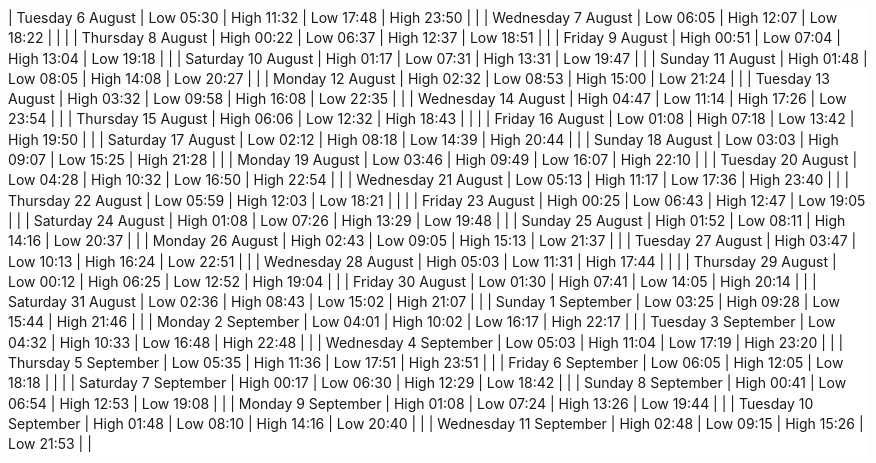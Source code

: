 | Tuesday 6 August | Low 05:30 | High 11:32 | Low 17:48 | High 23:50 |  |
| Wednesday 7 August | Low 06:05 | High 12:07 | Low 18:22 |  |  |
| Thursday 8 August | High 00:22 | Low 06:37 | High 12:37 | Low 18:51 |  |
| Friday 9 August | High 00:51 | Low 07:04 | High 13:04 | Low 19:18 |  |
| Saturday 10 August | High 01:17 | Low 07:31 | High 13:31 | Low 19:47 |  |
| Sunday 11 August | High 01:48 | Low 08:05 | High 14:08 | Low 20:27 |  |
| Monday 12 August | High 02:32 | Low 08:53 | High 15:00 | Low 21:24 |  |
| Tuesday 13 August | High 03:32 | Low 09:58 | High 16:08 | Low 22:35 |  |
| Wednesday 14 August | High 04:47 | Low 11:14 | High 17:26 | Low 23:54 |  |
| Thursday 15 August | High 06:06 | Low 12:32 | High 18:43 |  |  |
| Friday 16 August | Low 01:08 | High 07:18 | Low 13:42 | High 19:50 |  |
| Saturday 17 August | Low 02:12 | High 08:18 | Low 14:39 | High 20:44 |  |
| Sunday 18 August | Low 03:03 | High 09:07 | Low 15:25 | High 21:28 |  |
| Monday 19 August | Low 03:46 | High 09:49 | Low 16:07 | High 22:10 |  |
| Tuesday 20 August | Low 04:28 | High 10:32 | Low 16:50 | High 22:54 |  |
| Wednesday 21 August | Low 05:13 | High 11:17 | Low 17:36 | High 23:40 |  |
| Thursday 22 August | Low 05:59 | High 12:03 | Low 18:21 |  |  |
| Friday 23 August | High 00:25 | Low 06:43 | High 12:47 | Low 19:05 |  |
| Saturday 24 August | High 01:08 | Low 07:26 | High 13:29 | Low 19:48 |  |
| Sunday 25 August | High 01:52 | Low 08:11 | High 14:16 | Low 20:37 |  |
| Monday 26 August | High 02:43 | Low 09:05 | High 15:13 | Low 21:37 |  |
| Tuesday 27 August | High 03:47 | Low 10:13 | High 16:24 | Low 22:51 |  |
| Wednesday 28 August | High 05:03 | Low 11:31 | High 17:44 |  |  |
| Thursday 29 August | Low 00:12 | High 06:25 | Low 12:52 | High 19:04 |  |
| Friday 30 August | Low 01:30 | High 07:41 | Low 14:05 | High 20:14 |  |
| Saturday 31 August | Low 02:36 | High 08:43 | Low 15:02 | High 21:07 |  |
| Sunday 1 September | Low 03:25 | High 09:28 | Low 15:44 | High 21:46 |  |
| Monday 2 September | Low 04:01 | High 10:02 | Low 16:17 | High 22:17 |  |
| Tuesday 3 September | Low 04:32 | High 10:33 | Low 16:48 | High 22:48 |  |
| Wednesday 4 September | Low 05:03 | High 11:04 | Low 17:19 | High 23:20 |  |
| Thursday 5 September | Low 05:35 | High 11:36 | Low 17:51 | High 23:51 |  |
| Friday 6 September | Low 06:05 | High 12:05 | Low 18:18 |  |  |
| Saturday 7 September | High 00:17 | Low 06:30 | High 12:29 | Low 18:42 |  |
| Sunday 8 September | High 00:41 | Low 06:54 | High 12:53 | Low 19:08 |  |
| Monday 9 September | High 01:08 | Low 07:24 | High 13:26 | Low 19:44 |  |
| Tuesday 10 September | High 01:48 | Low 08:10 | High 14:16 | Low 20:40 |  |
| Wednesday 11 September | High 02:48 | Low 09:15 | High 15:26 | Low 21:53 |  |